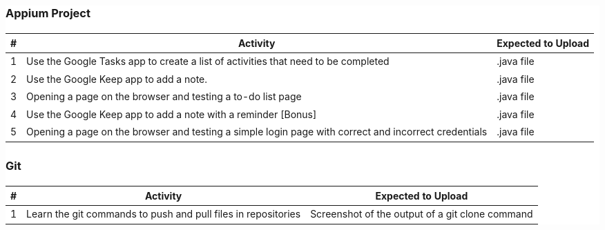 ### Appium Project

| # | Activity | Expected to Upload |
|---| -------- | ------------------ |
| 1 | Use the Google Tasks app to create a list of activities that need to be completed | .java file |
| 2 | Use the Google Keep app to add a note. | .java file |
| 3 | Opening a page on the browser and testing a to-do list page | .java file |
| 4 | Use the Google Keep app to add a note with a reminder [Bonus] | .java file |
| 5 | Opening a page on the browser and testing a simple login page with correct and incorrect credentials | .java file |

### Git

| # | Activity | Expected to Upload |
|---| -------- | ------------------ |
| 1 | Learn the git commands to push and pull files in repositories | Screenshot of the output of a git clone command |
